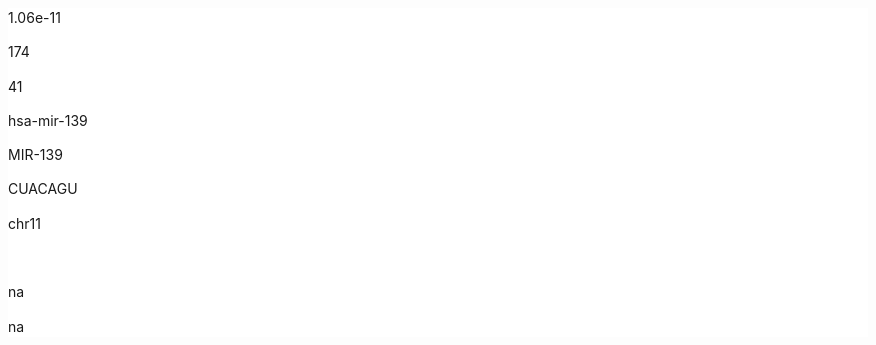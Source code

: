 <td style="text-align:left;">

1.06e-11

</td>

<td style="text-align:right;">

174

</td>

<td style="text-align:right;">

41

</td>

<td style="text-align:left;">

hsa-mir-139

</td>

<td style="text-align:left;">

MIR-139

</td>

<td style="text-align:left;">

CUACAGU

</td>

<td style="text-align:left;">

chr11

</td>

<td style="text-align:left;">

<span style="     color: black !important;border-radius: 4px; padding-right: 4px; padding-left: 4px; background-color: white !important;"></span>

</td>

<td style="text-align:left;">

na

</td>

<td style="text-align:left;">

na

</td>

</tr>

<tr>
